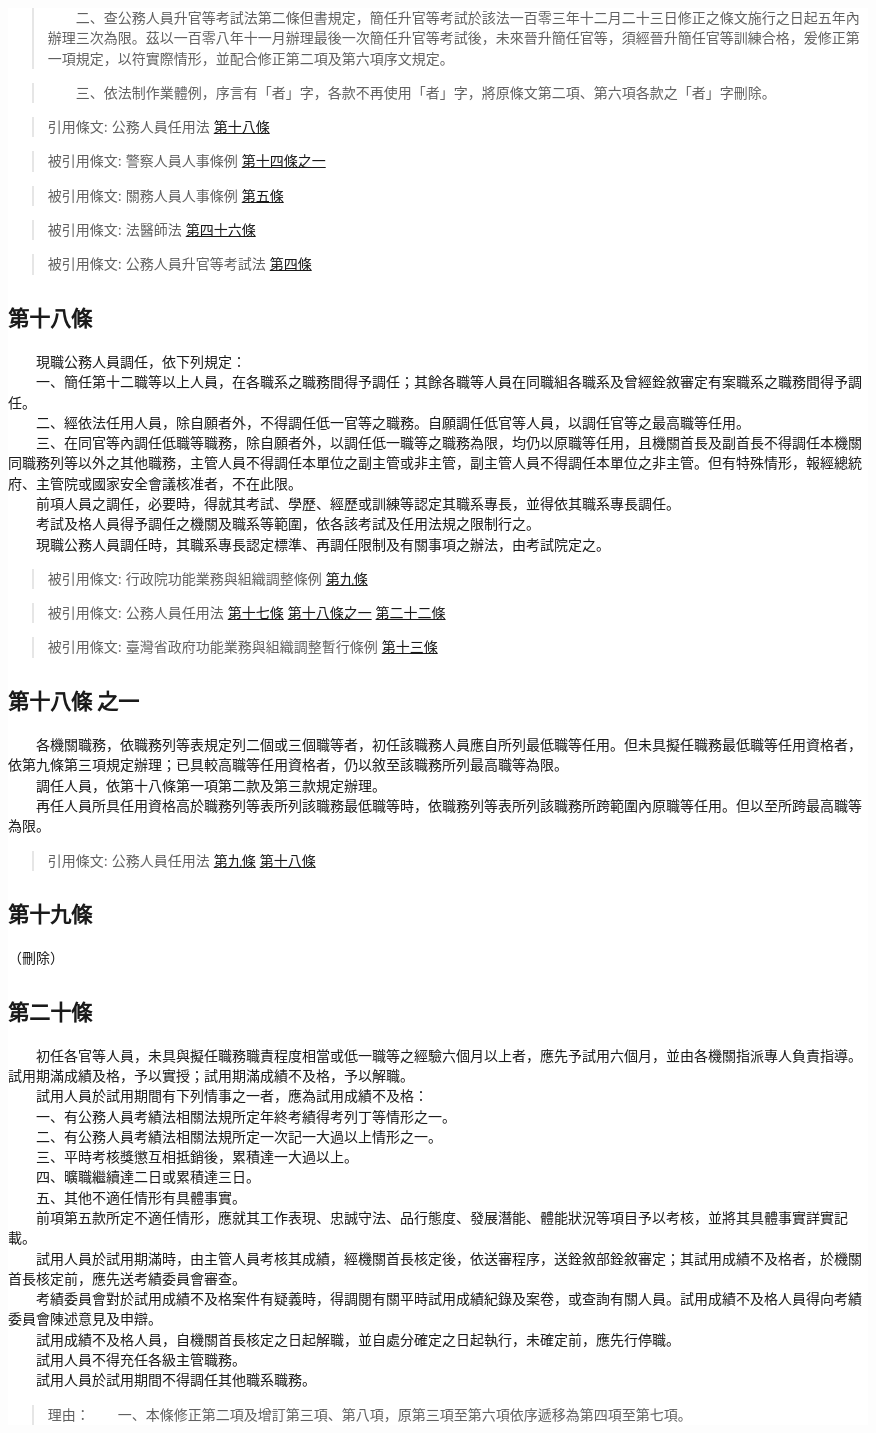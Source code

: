 > 　　二、查公務人員升官等考試法第二條但書規定，簡任升官等考試於該法一百零三年十二月二十三日修正之條文施行之日起五年內辦理三次為限。茲以一百零八年十一月辦理最後一次簡任升官等考試後，未來晉升簡任官等，須經晉升簡任官等訓練合格，爰修正第一項規定，以符實際情形，並配合修正第二項及第六項序文規定。

> 　　三、依法制作業體例，序言有「者」字，各款不再使用「者」字，將原條文第二項、第六項各款之「者」字刪除。

> 引用條文: 公務人員任用法 [第十八條](../../考試/任免升遷/公務人員任用法.md#第十八條-)

> 被引用條文: 警察人員人事條例 [第十四條之一](../../人事其他/人事事務/警察人員人事條例.md#第十四條之一)

> 被引用條文: 關務人員人事條例 [第五條](../../考試/考試行政/關務人員人事條例.md#第五條)

> 被引用條文: 法醫師法 [第四十六條](../../法務/調查工作/法醫師法.md#第四十六條)

> 被引用條文: 公務人員升官等考試法 [第四條](../../人事其他/組織編制/公務人員升官等考試法.md#第四條)



第十八條 
---------
　　現職公務人員調任，依下列規定：  
　　一、簡任第十二職等以上人員，在各職系之職務間得予調任；其餘各職等人員在同職組各職系及曾經銓敘審定有案職系之職務間得予調任。  
　　二、經依法任用人員，除自願者外，不得調任低一官等之職務。自願調任低官等人員，以調任官等之最高職等任用。  
　　三、在同官等內調任低職等職務，除自願者外，以調任低一職等之職務為限，均仍以原職等任用，且機關首長及副首長不得調任本機關同職務列等以外之其他職務，主管人員不得調任本單位之副主管或非主管，副主管人員不得調任本單位之非主管。但有特殊情形，報經總統府、主管院或國家安全會議核准者，不在此限。  
　　前項人員之調任，必要時，得就其考試、學歷、經歷或訓練等認定其職系專長，並得依其職系專長調任。  
　　考試及格人員得予調任之機關及職系等範圍，依各該考試及任用法規之限制行之。  
　　現職公務人員調任時，其職系專長認定標準、再調任限制及有關事項之辦法，由考試院定之。  
> 被引用條文: 行政院功能業務與組織調整條例 [第九條](../../人事其他/組織編制/行政院功能業務與組織調整暫行條例.md#第九條)

> 被引用條文: 公務人員任用法 [第十七條](../../考試/任免升遷/公務人員任用法.md#第十七條-) [第十八條之一](../../考試/任免升遷/公務人員任用法.md#第十八條之一) [第二十二條](../../考試/任免升遷/公務人員任用法.md#第二十二條-)

> 被引用條文: 臺灣省政府功能業務與組織調整暫行條例 [第十三條](../../人事其他/組織編制/臺灣省政府功能業務與組織調整暫行條例.md#第十三條)



第十八條 之一 
--------------
　　各機關職務，依職務列等表規定列二個或三個職等者，初任該職務人員應自所列最低職等任用。但未具擬任職務最低職等任用資格者，依第九條第三項規定辦理；已具較高職等任用資格者，仍以敘至該職務所列最高職等為限。  
　　調任人員，依第十八條第一項第二款及第三款規定辦理。  
　　再任人員所具任用資格高於職務列等表所列該職務最低職等時，依職務列等表所列該職務所跨範圍內原職等任用。但以至所跨最高職等為限。  
> 引用條文: 公務人員任用法 [第九條](../../考試/任免升遷/公務人員任用法.md#第九條-) [第十八條](../../考試/任免升遷/公務人員任用法.md#第十八條-)



第十九條 
---------
（刪除）  


第二十條 
---------
　　初任各官等人員，未具與擬任職務職責程度相當或低一職等之經驗六個月以上者，應先予試用六個月，並由各機關指派專人負責指導。試用期滿成績及格，予以實授；試用期滿成績不及格，予以解職。  
　　試用人員於試用期間有下列情事之一者，應為試用成績不及格：  
　　一、有公務人員考績法相關法規所定年終考績得考列丁等情形之一。  
　　二、有公務人員考績法相關法規所定一次記一大過以上情形之一。  
　　三、平時考核獎懲互相抵銷後，累積達一大過以上。  
　　四、曠職繼續達二日或累積達三日。  
　　五、其他不適任情形有具體事實。  
　　前項第五款所定不適任情形，應就其工作表現、忠誠守法、品行態度、發展潛能、體能狀況等項目予以考核，並將其具體事實詳實記載。  
　　試用人員於試用期滿時，由主管人員考核其成績，經機關首長核定後，依送審程序，送銓敘部銓敘審定；其試用成績不及格者，於機關首長核定前，應先送考績委員會審查。  
　　考績委員會對於試用成績不及格案件有疑義時，得調閱有關平時試用成績紀錄及案卷，或查詢有關人員。試用成績不及格人員得向考績委員會陳述意見及申辯。  
　　試用成績不及格人員，自機關首長核定之日起解職，並自處分確定之日起執行，未確定前，應先行停職。  
　　試用人員不得充任各級主管職務。  
　　試用人員於試用期間不得調任其他職系職務。  
> 理由：　　一、本條修正第二項及增訂第三項、第八項，原第三項至第六項依序遞移為第四項至第七項。

